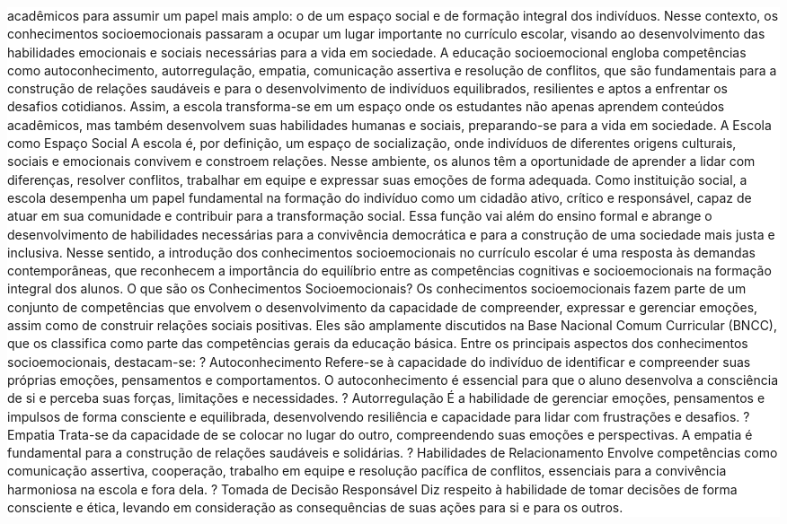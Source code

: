acadêmicos para assumir um papel mais amplo: o de um espaço social e de formação integral dos
indivíduos.
Nesse contexto, os conhecimentos socioemocionais passaram a ocupar um lugar importante no
currículo escolar,
visando ao desenvolvimento das habilidades emocionais e sociais necessárias para a vida em
sociedade.
A educação socioemocional engloba competências como autoconhecimento, autorregulação,
empatia,
comunicação assertiva e resolução de conflitos, que são fundamentais para a construção de
relações saudáveis
e para o desenvolvimento de indivíduos equilibrados, resilientes e aptos a enfrentar os desafios
cotidianos. Assim,
a escola transforma-se em um espaço onde os estudantes não apenas aprendem conteúdos
acadêmicos, mas
também desenvolvem suas habilidades humanas e sociais, preparando-se para a vida em
sociedade.
A Escola como Espaço Social
A escola é, por definição, um espaço de socialização, onde indivíduos de diferentes origens
culturais, sociais
e emocionais convivem e constroem relações. Nesse ambiente, os alunos têm a oportunidade de
aprender a
lidar com diferenças, resolver conflitos, trabalhar em equipe e expressar suas emoções de forma
adequada.
Como instituição social, a escola desempenha um papel fundamental na formação do indivíduo
como um
cidadão ativo, crítico e responsável, capaz de atuar em sua comunidade e contribuir para a
transformação
social. Essa função vai além do ensino formal e abrange o desenvolvimento de habilidades
necessárias para a
convivência democrática e para a construção de uma sociedade mais justa e inclusiva.
Nesse sentido, a introdução dos conhecimentos socioemocionais no currículo escolar é uma
resposta às
demandas contemporâneas, que reconhecem a importância do equilíbrio entre as competências
cognitivas e
socioemocionais na formação integral dos alunos.
O que são os Conhecimentos Socioemocionais?
Os conhecimentos socioemocionais fazem parte de um conjunto de competências que envolvem o
desenvolvimento da capacidade de compreender, expressar e gerenciar emoções, assim como de
construir
relações sociais positivas. Eles são amplamente discutidos na Base Nacional Comum Curricular
(BNCC), que
os classifica como parte das competências gerais da educação básica.
Entre os principais aspectos dos conhecimentos socioemocionais, destacam-se:
? Autoconhecimento
Refere-se à capacidade do indivíduo de identificar e compreender suas próprias emoções,
pensamentos e
comportamentos. O autoconhecimento é essencial para que o aluno desenvolva a consciência de
si e perceba
suas forças, limitações e necessidades.
? Autorregulação
É a habilidade de gerenciar emoções, pensamentos e impulsos de forma consciente e equilibrada,
desenvolvendo resiliência e capacidade para lidar com frustrações e desafios.
? Empatia
Trata-se da capacidade de se colocar no lugar do outro, compreendendo suas emoções e
perspectivas. A
empatia é fundamental para a construção de relações saudáveis e solidárias.
? Habilidades de Relacionamento
Envolve competências como comunicação assertiva, cooperação, trabalho em equipe e resolução
pacífica
de conflitos, essenciais para a convivência harmoniosa na escola e fora dela.
? Tomada de Decisão Responsável
Diz respeito à habilidade de tomar decisões de forma consciente e ética, levando em consideração
as
consequências de suas ações para si e para os outros.